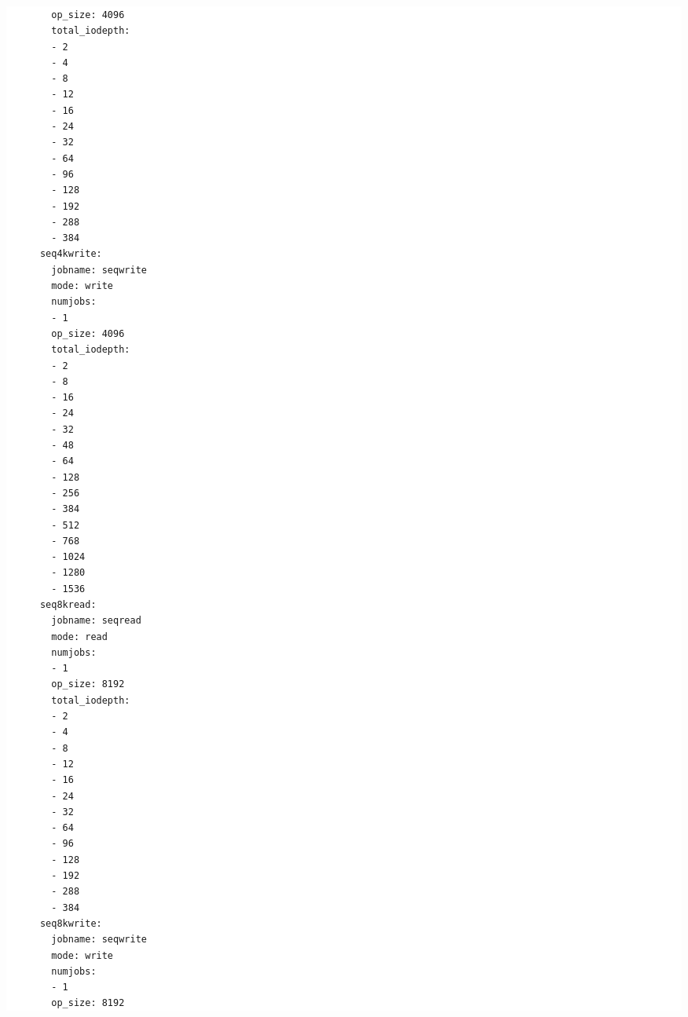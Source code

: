 ```benchmarks:
        op_size: 4096
        total_iodepth:
        - 2
        - 4
        - 8
        - 12
        - 16
        - 24
        - 32
        - 64
        - 96
        - 128
        - 192
        - 288
        - 384
      seq4kwrite:
        jobname: seqwrite
        mode: write
        numjobs:
        - 1
        op_size: 4096
        total_iodepth:
        - 2
        - 8
        - 16
        - 24
        - 32
        - 48
        - 64
        - 128
        - 256
        - 384
        - 512
        - 768
        - 1024
        - 1280
        - 1536
      seq8kread:
        jobname: seqread
        mode: read
        numjobs:
        - 1
        op_size: 8192
        total_iodepth:
        - 2
        - 4
        - 8
        - 12
        - 16
        - 24
        - 32
        - 64
        - 96
        - 128
        - 192
        - 288
        - 384
      seq8kwrite:
        jobname: seqwrite
        mode: write
        numjobs:
        - 1
        op_size: 8192
```